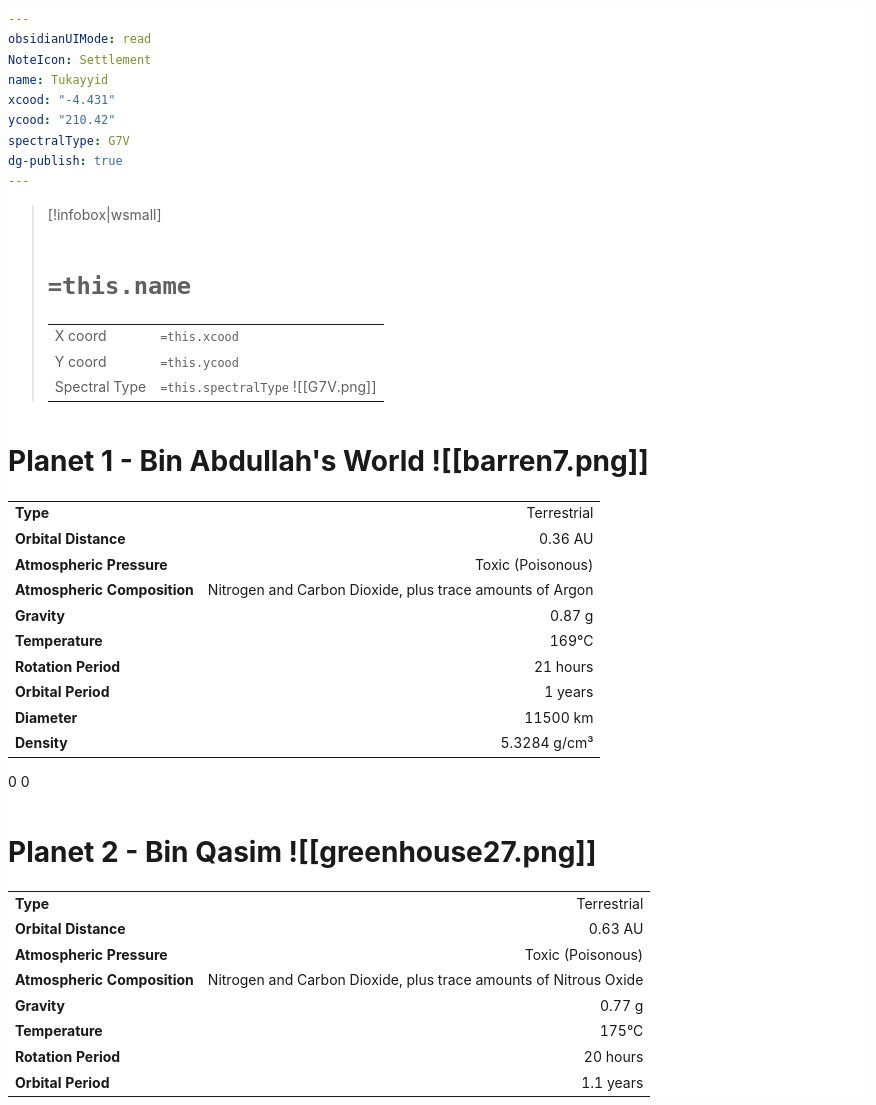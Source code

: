 ```yaml
---
obsidianUIMode: read
NoteIcon: Settlement
name: Tukayyid
xcood: "-4.431"
ycood: "210.42"
spectralType: G7V
dg-publish: true
---
```

> [!infobox|wsmall]
> # `=this.name`
> | | |
> | - | - |
> | X coord | `=this.xcood` |
> | Y coord| `=this.ycood` |
> | Spectral Type | `=this.spectralType` ![[G7V.png]] |

# Planet 1 - Bin Abdullah's World ![[barren7.png]]
|                             |                           |
| --------------------------- | -------------------------:|
| **Type**                    |             Terrestrial |
| **Orbital Distance**        |   0.36 AU |
| **Atmospheric Pressure**    |       Toxic (Poisonous) |
| **Atmospheric Composition** |      Nitrogen and Carbon Dioxide, plus trace amounts of Argon |
| **Gravity**                 |        0.87 g |
| **Temperature**             |    169°C |
| **Rotation Period**         |  21 hours |
| **Orbital Period** | 1 years |
| **Diameter**                |      11500 km | 
| **Density**                 |    5.3284 g/cm³ |



0
0



# Planet 2 - Bin Qasim ![[greenhouse27.png]]
|                             |                           |
| --------------------------- | -------------------------:|
| **Type**                    |             Terrestrial |
| **Orbital Distance**        |   0.63 AU |
| **Atmospheric Pressure**    |       Toxic (Poisonous) |
| **Atmospheric Composition** |      Nitrogen and Carbon Dioxide, plus trace amounts of Nitrous Oxide |
| **Gravity**                 |        0.77 g |
| **Temperature**             |    175°C |
| **Rotation Period**         |  20 hours |
| **Orbital Period** | 1.1 years |